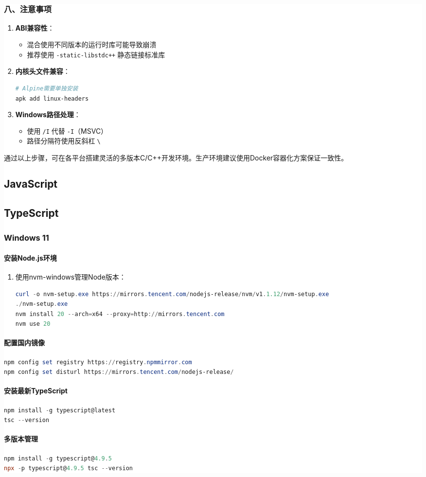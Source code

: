 
### **八、注意事项**
1. **ABI兼容性**：
   - 混合使用不同版本的运行时库可能导致崩溃
   - 推荐使用 `-static-libstdc++` 静态链接标准库

2. **内核头文件兼容**：
   ```bash
   # Alpine需要单独安装
   apk add linux-headers
   ```

3. **Windows路径处理**：
   - 使用 `/I` 代替 `-I`（MSVC）
   - 路径分隔符使用反斜杠 `\`

通过以上步骤，可在各平台搭建灵活的多版本C/C++开发环境。生产环境建议使用Docker容器化方案保证一致性。



## JavaScript





## TypeScript



### **Windows 11**
#### **安装Node.js环境**
1. 使用nvm-windows管理Node版本：
   ```powershell
   curl -o nvm-setup.exe https://mirrors.tencent.com/nodejs-release/nvm/v1.1.12/nvm-setup.exe
   ./nvm-setup.exe
   nvm install 20 --arch=x64 --proxy=http://mirrors.tencent.com
   nvm use 20
   ```

#### **配置国内镜像**
```powershell
npm config set registry https://registry.npmmirror.com
npm config set disturl https://mirrors.tencent.com/nodejs-release/
```

#### **安装最新TypeScript**
```powershell
npm install -g typescript@latest
tsc --version
```

#### **多版本管理**
```powershell
npm install -g typescript@4.9.5
npx -p typescript@4.9.5 tsc --version
```
